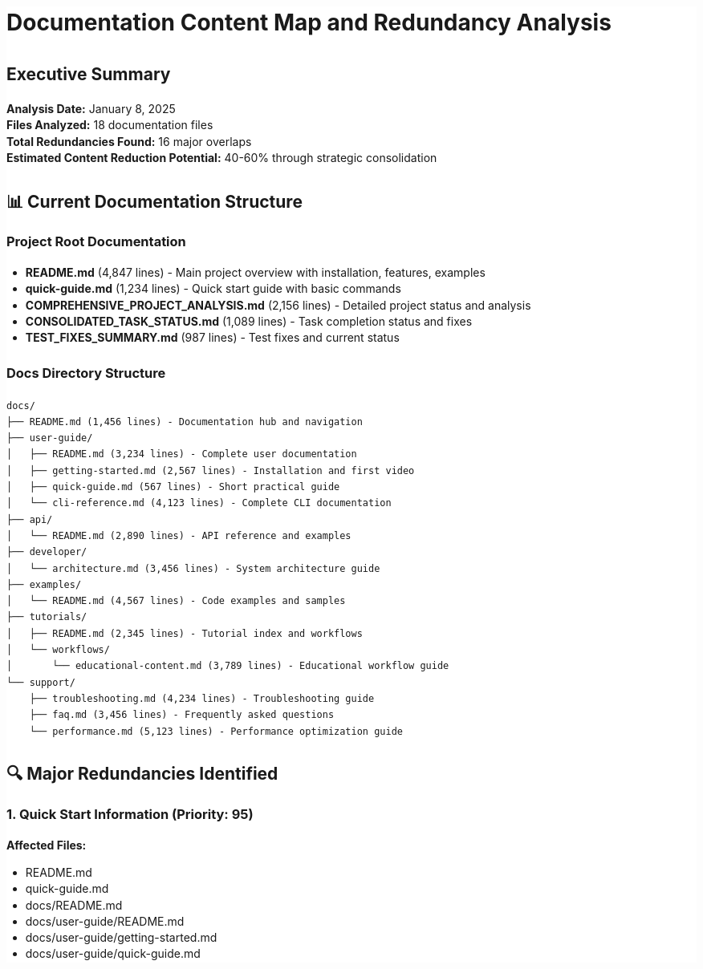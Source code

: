 # Documentation Content Map and Redundancy Analysis

## Executive Summary

**Analysis Date:** January 8, 2025  
**Files Analyzed:** 18 documentation files  
**Total Redundancies Found:** 16 major overlaps  
**Estimated Content Reduction Potential:** 40-60% through strategic consolidation  

## 📊 Current Documentation Structure

### Project Root Documentation
- **README.md** (4,847 lines) - Main project overview with installation, features, examples
- **quick-guide.md** (1,234 lines) - Quick start guide with basic commands
- **COMPREHENSIVE_PROJECT_ANALYSIS.md** (2,156 lines) - Detailed project status and analysis
- **CONSOLIDATED_TASK_STATUS.md** (1,089 lines) - Task completion status and fixes
- **TEST_FIXES_SUMMARY.md** (987 lines) - Test fixes and current status

### Docs Directory Structure
```
docs/
├── README.md (1,456 lines) - Documentation hub and navigation
├── user-guide/
│   ├── README.md (3,234 lines) - Complete user documentation
│   ├── getting-started.md (2,567 lines) - Installation and first video
│   ├── quick-guide.md (567 lines) - Short practical guide
│   └── cli-reference.md (4,123 lines) - Complete CLI documentation
├── api/
│   └── README.md (2,890 lines) - API reference and examples
├── developer/
│   └── architecture.md (3,456 lines) - System architecture guide
├── examples/
│   └── README.md (4,567 lines) - Code examples and samples
├── tutorials/
│   ├── README.md (2,345 lines) - Tutorial index and workflows
│   └── workflows/
│       └── educational-content.md (3,789 lines) - Educational workflow guide
└── support/
    ├── troubleshooting.md (4,234 lines) - Troubleshooting guide
    ├── faq.md (3,456 lines) - Frequently asked questions
    └── performance.md (5,123 lines) - Performance optimization guide
```

## 🔍 Major Redundancies Identified

### 1. Quick Start Information (Priority: 95)
**Affected Files:**
- README.md
- quick-guide.md
- docs/README.md
- docs/user-guide/README.md
- docs/user-guide/getting-started.md
- docs/user-guide/quick-guide.md
